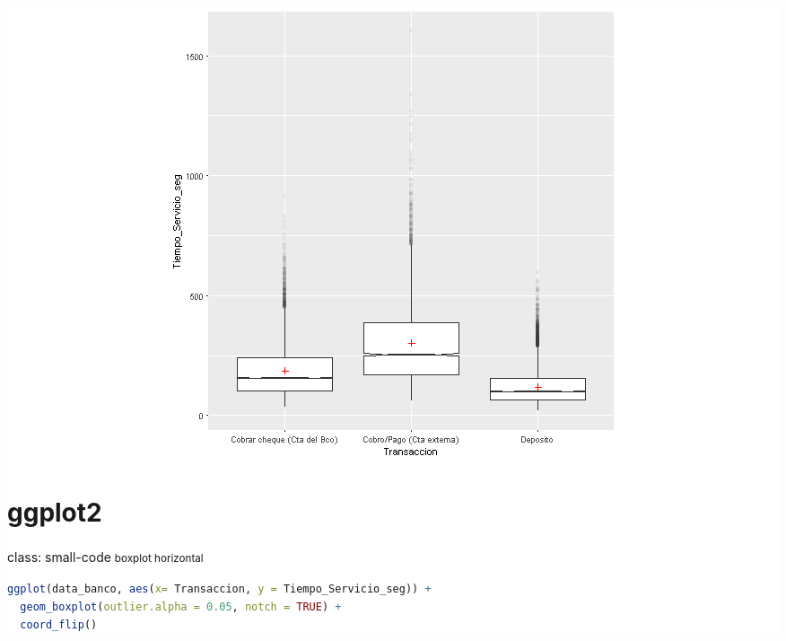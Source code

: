 <img src="Intermedio_Cap02_EDA-figure/unnamed-chunk-46-1.png" title="plot of chunk unnamed-chunk-46" alt="plot of chunk unnamed-chunk-46" style="display: block; margin: auto;" />


ggplot2 
========================================================
class: small-code
<small>
boxplot horizontal
</small>


```r
ggplot(data_banco, aes(x= Transaccion, y = Tiempo_Servicio_seg)) + 
  geom_boxplot(outlier.alpha = 0.05, notch = TRUE) + 
  coord_flip()
```
